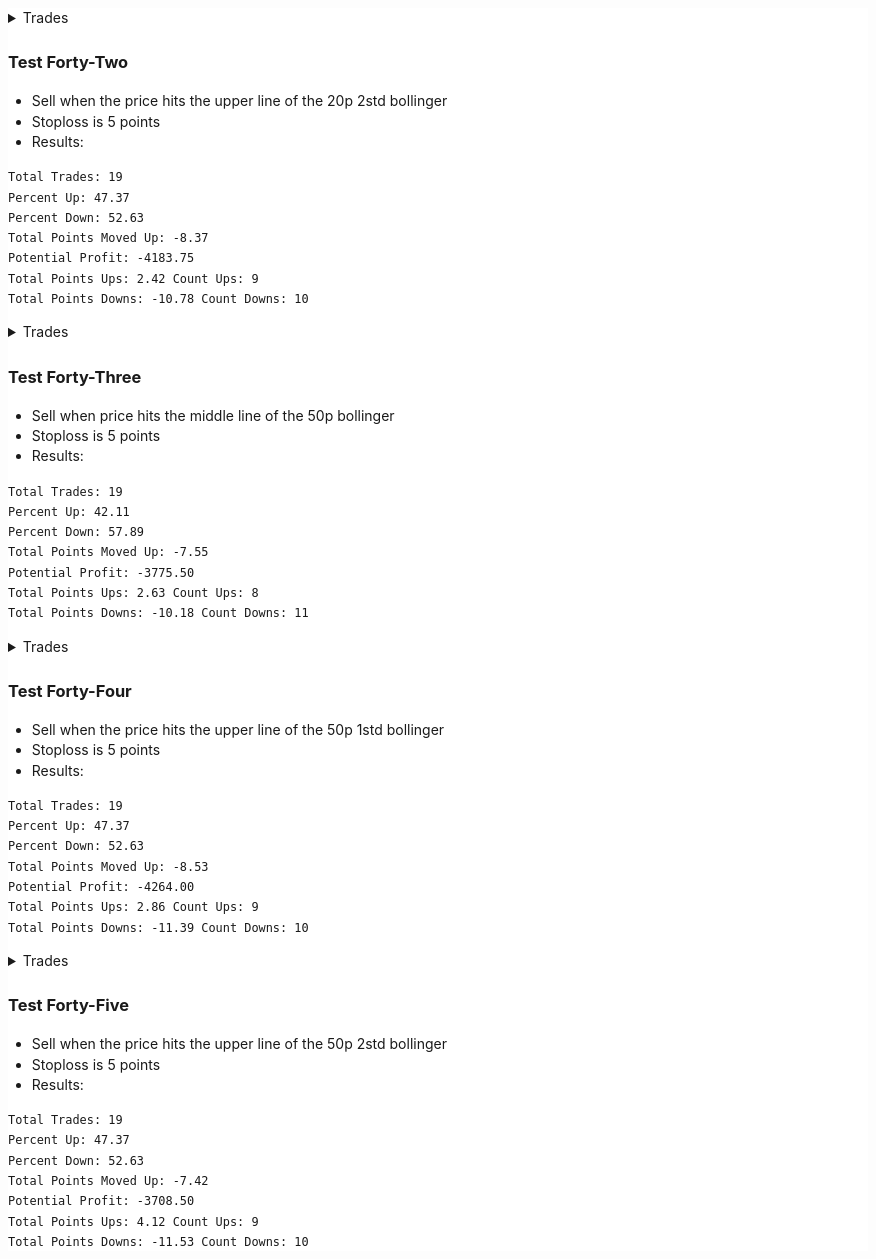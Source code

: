 
<details><summary>Trades</summary></details>

### Test Forty-Two
* Sell when the price hits the upper line of the 20p 2std bollinger
* Stoploss is 5 points
* Results:
```
Total Trades: 19
Percent Up: 47.37
Percent Down: 52.63
Total Points Moved Up: -8.37
Potential Profit: -4183.75
Total Points Ups: 2.42 Count Ups: 9
Total Points Downs: -10.78 Count Downs: 10
```

<details><summary>Trades</summary></details>

### Test Forty-Three
* Sell when price hits the middle line of the 50p bollinger
* Stoploss is 5 points
* Results:
```
Total Trades: 19
Percent Up: 42.11
Percent Down: 57.89
Total Points Moved Up: -7.55
Potential Profit: -3775.50
Total Points Ups: 2.63 Count Ups: 8
Total Points Downs: -10.18 Count Downs: 11
```

<details><summary>Trades</summary></details>

### Test Forty-Four
* Sell when the price hits the upper line of the 50p 1std bollinger
* Stoploss is 5 points
* Results:
```
Total Trades: 19
Percent Up: 47.37
Percent Down: 52.63
Total Points Moved Up: -8.53
Potential Profit: -4264.00
Total Points Ups: 2.86 Count Ups: 9
Total Points Downs: -11.39 Count Downs: 10
```

<details><summary>Trades</summary></details>

### Test Forty-Five
* Sell when the price hits the upper line of the 50p 2std bollinger
* Stoploss is 5 points
* Results:
```
Total Trades: 19
Percent Up: 47.37
Percent Down: 52.63
Total Points Moved Up: -7.42
Potential Profit: -3708.50
Total Points Ups: 4.12 Count Ups: 9
Total Points Downs: -11.53 Count Downs: 10
```
